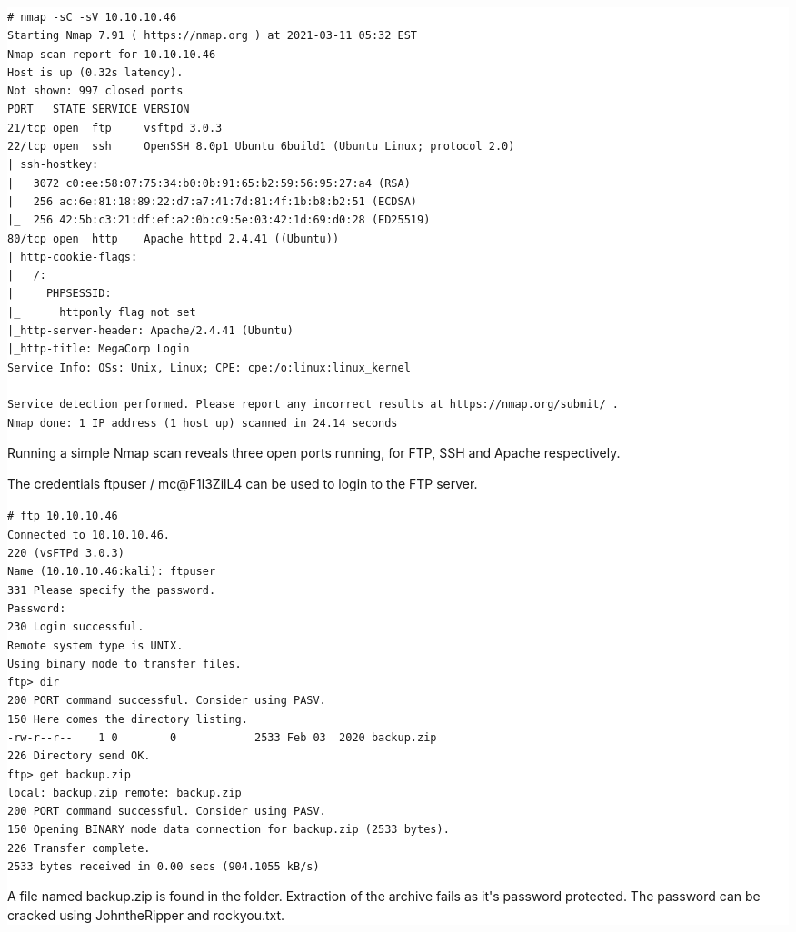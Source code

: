```
# nmap -sC -sV 10.10.10.46
Starting Nmap 7.91 ( https://nmap.org ) at 2021-03-11 05:32 EST
Nmap scan report for 10.10.10.46
Host is up (0.32s latency).
Not shown: 997 closed ports
PORT   STATE SERVICE VERSION
21/tcp open  ftp     vsftpd 3.0.3
22/tcp open  ssh     OpenSSH 8.0p1 Ubuntu 6build1 (Ubuntu Linux; protocol 2.0)
| ssh-hostkey: 
|   3072 c0:ee:58:07:75:34:b0:0b:91:65:b2:59:56:95:27:a4 (RSA)
|   256 ac:6e:81:18:89:22:d7:a7:41:7d:81:4f:1b:b8:b2:51 (ECDSA)
|_  256 42:5b:c3:21:df:ef:a2:0b:c9:5e:03:42:1d:69:d0:28 (ED25519)
80/tcp open  http    Apache httpd 2.4.41 ((Ubuntu))
| http-cookie-flags: 
|   /: 
|     PHPSESSID: 
|_      httponly flag not set
|_http-server-header: Apache/2.4.41 (Ubuntu)
|_http-title: MegaCorp Login
Service Info: OSs: Unix, Linux; CPE: cpe:/o:linux:linux_kernel

Service detection performed. Please report any incorrect results at https://nmap.org/submit/ .
Nmap done: 1 IP address (1 host up) scanned in 24.14 seconds
```

Running a simple Nmap scan reveals three open ports running, for FTP, SSH and Apache respectively.

The credentials ftpuser / mc@F1l3ZilL4 can be used to login to the FTP server.

```
# ftp 10.10.10.46         
Connected to 10.10.10.46.
220 (vsFTPd 3.0.3)
Name (10.10.10.46:kali): ftpuser
331 Please specify the password.
Password:
230 Login successful.
Remote system type is UNIX.
Using binary mode to transfer files.
ftp> dir
200 PORT command successful. Consider using PASV.
150 Here comes the directory listing.
-rw-r--r--    1 0        0            2533 Feb 03  2020 backup.zip
226 Directory send OK.
ftp> get backup.zip
local: backup.zip remote: backup.zip
200 PORT command successful. Consider using PASV.
150 Opening BINARY mode data connection for backup.zip (2533 bytes).
226 Transfer complete.
2533 bytes received in 0.00 secs (904.1055 kB/s)
```

A file named backup.zip is found in the folder. Extraction of the archive fails as it's password protected. The password can be cracked using JohntheRipper and rockyou.txt.
